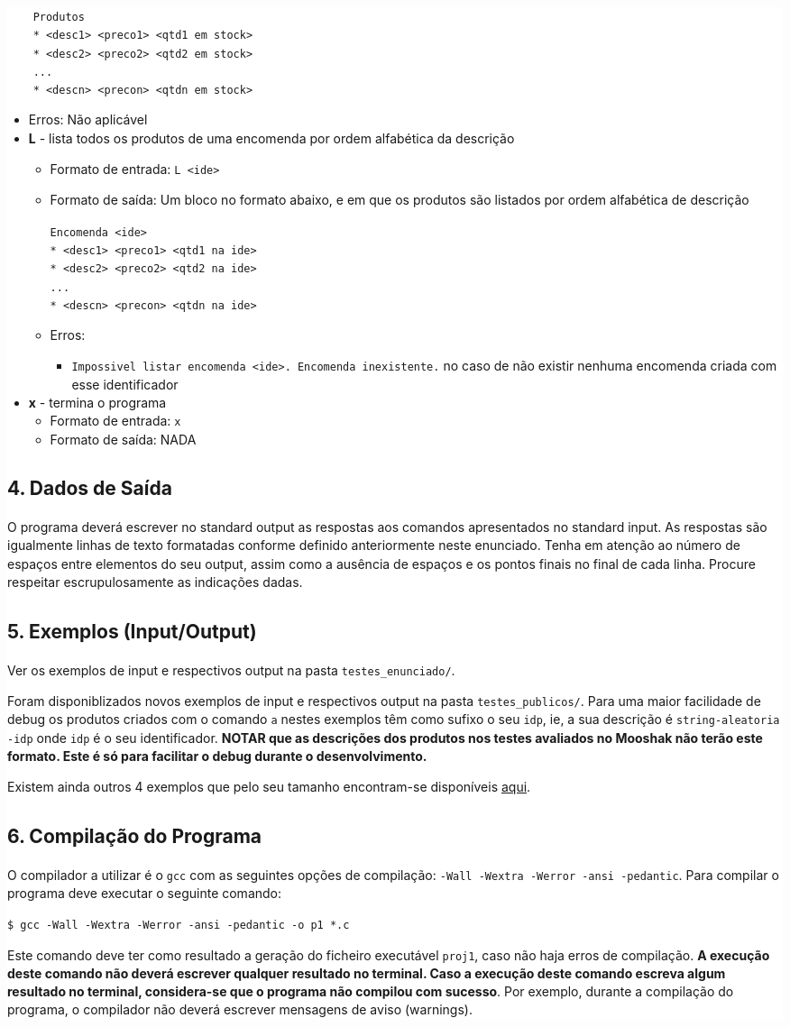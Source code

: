         Produtos
        * <desc1> <preco1> <qtd1 em stock>
        * <desc2> <preco2> <qtd2 em stock>
        ...
        * <descn> <precon> <qtdn em stock>
  * Erros: Não aplicável
* __L__ - lista todos os produtos de uma encomenda por ordem alfabética da descrição
  * Formato de entrada: `L <ide>`
  * Formato de saída: Um bloco no formato abaixo, e em que os produtos são listados por ordem alfabética de descrição

        Encomenda <ide>
        * <desc1> <preco1> <qtd1 na ide>
        * <desc2> <preco2> <qtd2 na ide>
        ...
        * <descn> <precon> <qtdn na ide>
  * Erros:
    * `Impossivel listar encomenda <ide>. Encomenda inexistente.` no caso de não existir nenhuma encomenda criada com esse identificador
* __x__ - termina o programa
  * Formato de entrada: `x`
  * Formato de saída: NADA

## 4. Dados de Saída

O programa deverá escrever no standard output as respostas aos comandos apresentados no standard input. As respostas são igualmente linhas de texto formatadas conforme definido anteriormente neste enunciado. Tenha em atenção ao número de espaços entre elementos do seu output, assim como a ausência de espaços e os pontos finais no final de cada linha. Procure respeitar escrupulosamente as indicações dadas.

## 5. Exemplos (Input/Output)

Ver os exemplos de input e respectivos output na pasta `testes_enunciado/`.

Foram disponiblizados novos exemplos de input e respectivos output na pasta `testes_publicos/`. Para uma maior facilidade de debug os produtos criados com o comando `a` nestes exemplos têm como sufixo o seu `idp`, ie, a sua descrição é `string-aleatoria-idp` onde `idp` é o seu identificador. __NOTAR que as descrições dos produtos nos testes avaliados no Mooshak não terão este formato. Este é só para facilitar o debug durante o desenvolvimento.__

Existem ainda outros 4 exemplos que pelo seu tamanho encontram-se disponíveis [aqui](https://fenix.tecnico.ulisboa.pt/downloadFile/845043405518428/testes-publicos.zip).

## 6. Compilação do Programa

O compilador a utilizar é o `gcc` com as seguintes opções de compilação: `-Wall -Wextra -Werror -ansi -pedantic`. Para compilar o programa deve executar o seguinte comando:

    $ gcc -Wall -Wextra -Werror -ansi -pedantic -o p1 *.c

Este comando deve ter como resultado a geração do ficheiro executável `proj1`, caso não haja erros de compilação. __A execução deste comando não deverá escrever qualquer resultado no terminal. Caso a execução deste comando escreva algum resultado no terminal, considera-se que o programa não compilou com sucesso__. Por exemplo, durante a compilação do programa, o compilador não deverá escrever mensagens de aviso (warnings).
